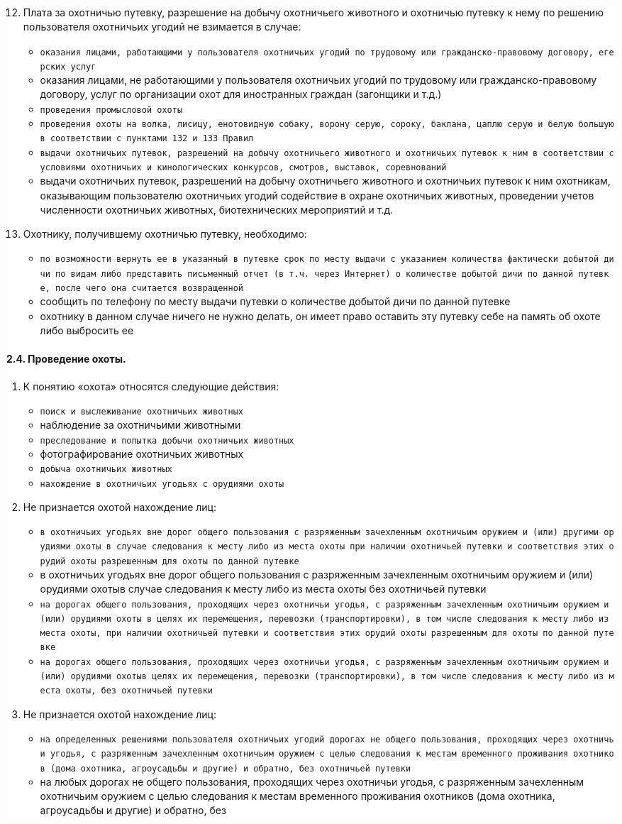 12. Плата за охотничью путевку, разрешение на добычу охотничьего животного и
охотничью путевку к нему по решению пользователя охотничьих угодий не
взимается в случае:
    - `оказания лицами, работающими у пользователя охотничьих угодий по трудовому
или гражданско-правовому договору, егерских услуг`
    - оказания лицами, не работающими у пользователя охотничьих угодий по трудовому
или гражданско-правовому договору, услуг по организации охот для иностранных
граждан (загонщики и т.д.)
    - `проведения промысловой охоты`
    - `проведения охоты на волка, лисицу, енотовидную собаку, ворону серую, сороку,
баклана, цаплю серую и белую большую в соответствии с пунктами 132 и 133 Правил`
    - `выдачи охотничьих путевок, разрешений на добычу охотничьего животного и
охотничьих путевок к ним в соответствии с условиями охотничьих и кинологических
конкурсов, смотров, выставок, соревнований`
    - выдачи охотничьих путевок, разрешений на добычу охотничьего животного и
охотничьих путевок к ним охотникам, оказывающим пользователю охотничьих
угодий содействие в охране охотничьих животных, проведении учетов численности
охотничьих животных, биотехнических мероприятий и т.д.

13. Охотнику, получившему охотничью путевку, необходимо:
    - `по возможности вернуть ее в указанный в путевке срок по месту выдачи с указанием
количества фактически добытой дичи по видам либо представить письменный отчет (в
т.ч. через Интернет) о количестве добытой дичи по данной путевке, после чего она
считается возвращенной`
    - сообщить по телефону по месту выдачи путевки о количестве добытой дичи по
данной путевке
    - охотнику в данном случае ничего не нужно делать, он имеет право оставить эту
путевку себе на память об охоте либо выбросить ее

#### 2.4. Проведение охоты.
1. К понятию «охота» относятся следующие действия:
    - `поиск и выслеживание охотничьих животных`
    - наблюдение за охотничьими животными
    - `преследование и попытка добычи охотничьих животных`
    - фотографирование охотничьих животных
    - `добыча охотничьих животных`
    - `нахождение в охотничьих угодьях с орудиями охоты`

2. Не признается охотой нахождение лиц:
    - `в охотничьих угодьях вне дорог общего пользования с разряженным зачехленным
охотничьим оружием и (или) другими орудиями охоты в случае следования к месту либо
из места охоты при наличии охотничьей путевки и соответствия этих орудий охоты
разрешенным для охоты по данной путевке`
    - в охотничьих угодьях вне дорог общего пользования с разряженным зачехленным
охотничьим оружием и (или) орудиями охотыв случае следования к месту либо из места
охоты без охотничьей путевки
    - `на дорогах общего пользования, проходящих через охотничьи угодья, с
разряженным зачехленным охотничьим оружием и (или) орудиями охоты в целях их
перемещения, перевозки (транспортировки), в том числе следования к месту либо из
места охоты, при наличии охотничьей путевки и соответствия этих орудий охоты
разрешенным для охоты по данной путевке`
    - `на дорогах общего пользования, проходящих через охотничьи угодья, с
разряженным зачехленным охотничьим оружием и (или) орудиями охотыв целях их
перемещения, перевозки (транспортировки), в том числе следования к месту либо из
места охоты, без охотничьей путевки
`
3. Не признается охотой нахождение лиц:
    - `на определенных решениями пользователя охотничьих угодий дорогах не общего
пользования, проходящих через охотничьи угодья, с разряженным зачехленным
охотничьим оружием с целью следования к местам временного проживания охотников
(дома охотника, агроусадьбы и другие) и обратно, без охотничьей путевки`
    - на любых дорогах не общего пользования, проходящих через охотничьи угодья, с
разряженным зачехленным охотничьим оружием с целью следования к местам временного
проживания охотников (дома охотника, агроусадьбы и другие) и обратно, без
